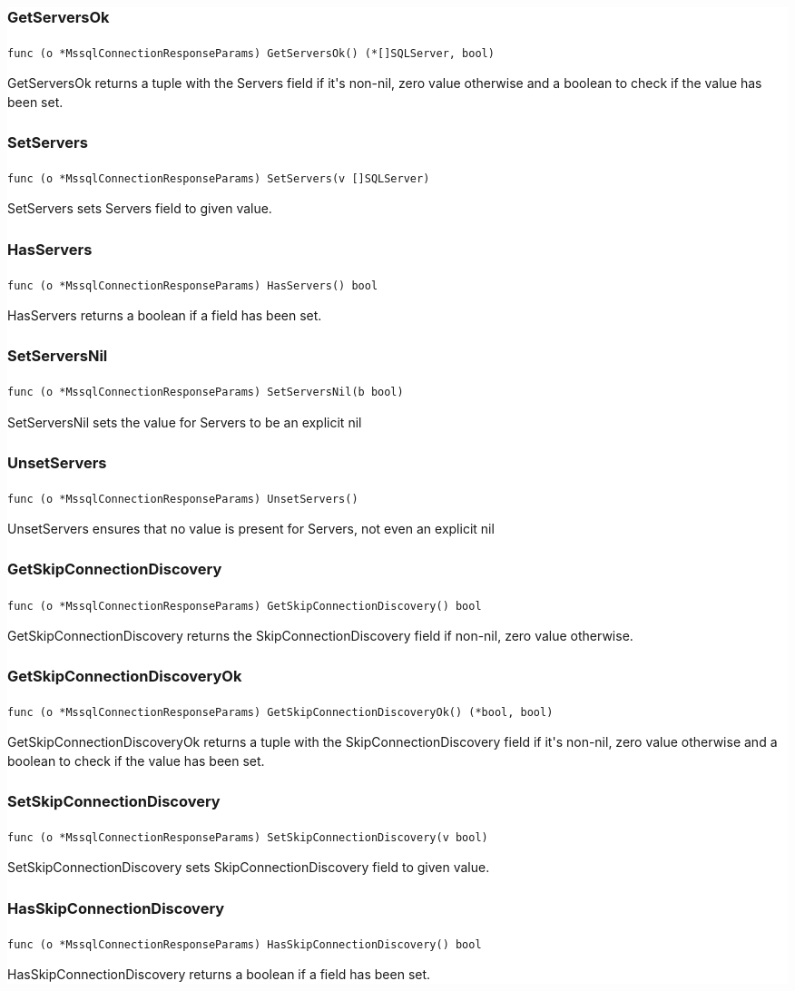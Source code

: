 ### GetServersOk

`func (o *MssqlConnectionResponseParams) GetServersOk() (*[]SQLServer, bool)`

GetServersOk returns a tuple with the Servers field if it's non-nil, zero value otherwise
and a boolean to check if the value has been set.

### SetServers

`func (o *MssqlConnectionResponseParams) SetServers(v []SQLServer)`

SetServers sets Servers field to given value.

### HasServers

`func (o *MssqlConnectionResponseParams) HasServers() bool`

HasServers returns a boolean if a field has been set.

### SetServersNil

`func (o *MssqlConnectionResponseParams) SetServersNil(b bool)`

 SetServersNil sets the value for Servers to be an explicit nil

### UnsetServers
`func (o *MssqlConnectionResponseParams) UnsetServers()`

UnsetServers ensures that no value is present for Servers, not even an explicit nil
### GetSkipConnectionDiscovery

`func (o *MssqlConnectionResponseParams) GetSkipConnectionDiscovery() bool`

GetSkipConnectionDiscovery returns the SkipConnectionDiscovery field if non-nil, zero value otherwise.

### GetSkipConnectionDiscoveryOk

`func (o *MssqlConnectionResponseParams) GetSkipConnectionDiscoveryOk() (*bool, bool)`

GetSkipConnectionDiscoveryOk returns a tuple with the SkipConnectionDiscovery field if it's non-nil, zero value otherwise
and a boolean to check if the value has been set.

### SetSkipConnectionDiscovery

`func (o *MssqlConnectionResponseParams) SetSkipConnectionDiscovery(v bool)`

SetSkipConnectionDiscovery sets SkipConnectionDiscovery field to given value.

### HasSkipConnectionDiscovery

`func (o *MssqlConnectionResponseParams) HasSkipConnectionDiscovery() bool`

HasSkipConnectionDiscovery returns a boolean if a field has been set.
